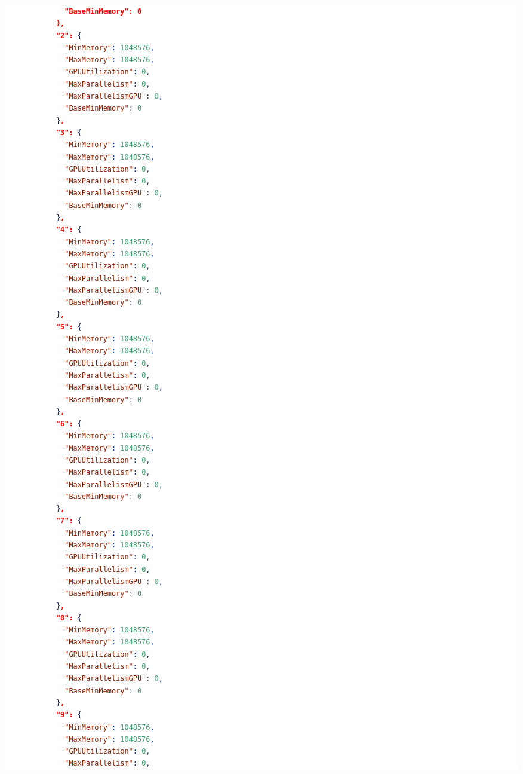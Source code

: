 ```json
              "BaseMinMemory": 0
            },
            "2": {
              "MinMemory": 1048576,
              "MaxMemory": 1048576,
              "GPUUtilization": 0,
              "MaxParallelism": 0,
              "MaxParallelismGPU": 0,
              "BaseMinMemory": 0
            },
            "3": {
              "MinMemory": 1048576,
              "MaxMemory": 1048576,
              "GPUUtilization": 0,
              "MaxParallelism": 0,
              "MaxParallelismGPU": 0,
              "BaseMinMemory": 0
            },
            "4": {
              "MinMemory": 1048576,
              "MaxMemory": 1048576,
              "GPUUtilization": 0,
              "MaxParallelism": 0,
              "MaxParallelismGPU": 0,
              "BaseMinMemory": 0
            },
            "5": {
              "MinMemory": 1048576,
              "MaxMemory": 1048576,
              "GPUUtilization": 0,
              "MaxParallelism": 0,
              "MaxParallelismGPU": 0,
              "BaseMinMemory": 0
            },
            "6": {
              "MinMemory": 1048576,
              "MaxMemory": 1048576,
              "GPUUtilization": 0,
              "MaxParallelism": 0,
              "MaxParallelismGPU": 0,
              "BaseMinMemory": 0
            },
            "7": {
              "MinMemory": 1048576,
              "MaxMemory": 1048576,
              "GPUUtilization": 0,
              "MaxParallelism": 0,
              "MaxParallelismGPU": 0,
              "BaseMinMemory": 0
            },
            "8": {
              "MinMemory": 1048576,
              "MaxMemory": 1048576,
              "GPUUtilization": 0,
              "MaxParallelism": 0,
              "MaxParallelismGPU": 0,
              "BaseMinMemory": 0
            },
            "9": {
              "MinMemory": 1048576,
              "MaxMemory": 1048576,
              "GPUUtilization": 0,
              "MaxParallelism": 0,
```